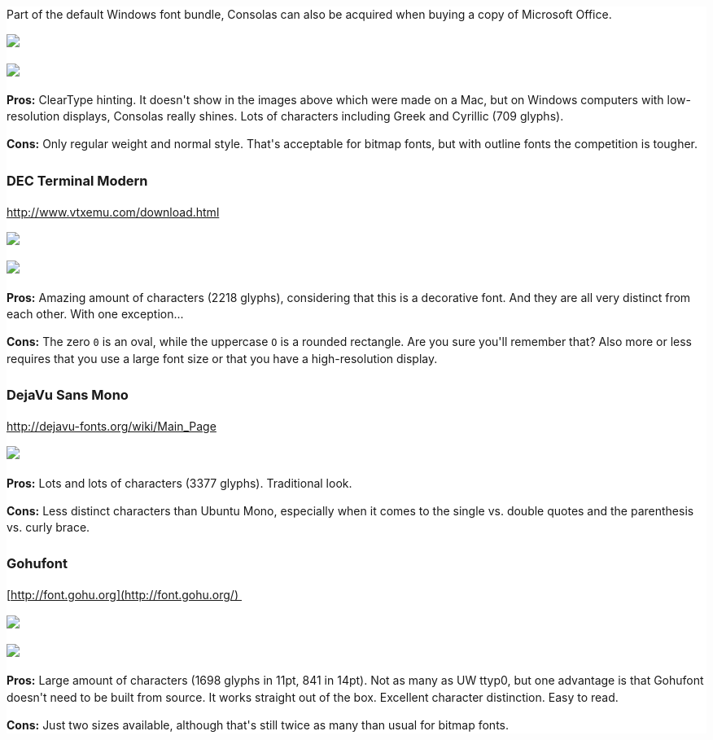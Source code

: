 Part of the default Windows font bundle, Consolas can also be acquired when buying a copy of Microsoft Office. 

![](https://webagility.com/posts/finding-the-best-programming-font/_/attachment/inline/945491db-2df3-4edf-844a-e900f930d720:e9fd1bcfc9c545ce08ac6c9b7e90e5d07aff617f/Consolas-b.png)

![](https://webagility.com/posts/finding-the-best-programming-font/_/attachment/inline/d520370e-5974-4b1f-9cde-b9e0d8e08120:8918ab128b3f838671b0950d576c06374d1b9b66/Consolas.png)

**Pros:** ClearType hinting. It doesn\'t show in the images above which were made on a Mac, but on Windows computers with low-resolution displays, Consolas really shines. Lots of characters including Greek and Cyrillic (709 glyphs).

**Cons:** Only regular weight and normal style. That\'s acceptable for bitmap fonts, but with outline fonts the competition is tougher.

### DEC Terminal Modern

<http://www.vtxemu.com/download.html>

![](https://webagility.com/posts/finding-the-best-programming-font/_/attachment/inline/1eba462f-8f4a-4b64-b6eb-6be092695077:118ca93d87c95e0dd7643fbb76eba0841a986236/DEC%20Terminal%20Modern-b.png)

![](https://webagility.com/posts/finding-the-best-programming-font/_/attachment/inline/dbeb299a-fbbc-4f11-8c9e-9f2c7cf9f30a:eae57527500c984041477f667b469fecb53c0ce8/DEC%20Terminal%20Modern.png)

**Pros:** Amazing amount of characters (2218 glyphs), considering that this is a decorative font. And they are all very distinct from each other. With one exception...

**Cons:** The zero `0` is an oval, while the uppercase `O` is a rounded rectangle. Are you sure you\'ll remember that? Also more or less requires that you use a large font size or that you have a high-resolution display.

### DejaVu Sans Mono

<http://dejavu-fonts.org/wiki/Main_Page>

![](https://webagility.com/posts/finding-the-best-programming-font/_/attachment/inline/4d8ece7a-fc12-4c69-8a17-0cbd71ac08a1:0493cfc35f519cc5d04111afa8dec5d769959f24/DejaVu%20Sans%20Mono.png)

**Pros:** Lots and lots of characters (3377 glyphs). Traditional look.

**Cons:** Less distinct characters than Ubuntu Mono, especially when it comes to the single vs. double quotes and the parenthesis vs. curly brace.

### Gohufont

[http://font.gohu.org](http://font.gohu.org/) 

![](https://webagility.com/posts/finding-the-best-programming-font/_/attachment/inline/baa45aa5-6c9f-40d5-bc5b-513e6ca093cf:20ce5e31cc220e316d44be12cd46cb866c9bfe27/Gohufont14.png)

![](https://webagility.com/posts/finding-the-best-programming-font/_/attachment/inline/e212653e-f614-4738-ae3d-784fef27f5ad:6e9da6a60a6ea0bfc75c4247638574cd44026d24/Gohufont.png)

**Pros:** Large amount of characters (1698 glyphs in 11pt, 841 in 14pt). Not as many as UW ttyp0, but one advantage is that Gohufont doesn\'t need to be built from source. It works straight out of the box. Excellent character distinction. Easy to read.

**Cons:** Just two sizes available, although that\'s still twice as many than usual for bitmap fonts.
